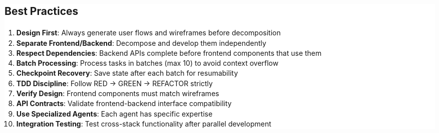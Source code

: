 ## Best Practices
1. **Design First**: Always generate user flows and wireframes before decomposition
2. **Separate Frontend/Backend**: Decompose and develop them independently
3. **Respect Dependencies**: Backend APIs complete before frontend components that use them
4. **Batch Processing**: Process tasks in batches (max 10) to avoid context overflow
5. **Checkpoint Recovery**: Save state after each batch for resumability
6. **TDD Discipline**: Follow RED → GREEN → REFACTOR strictly
7. **Verify Design**: Frontend components must match wireframes
8. **API Contracts**: Validate frontend-backend interface compatibility
9. **Use Specialized Agents**: Each agent has specific expertise
10. **Integration Testing**: Test cross-stack functionality after parallel development
